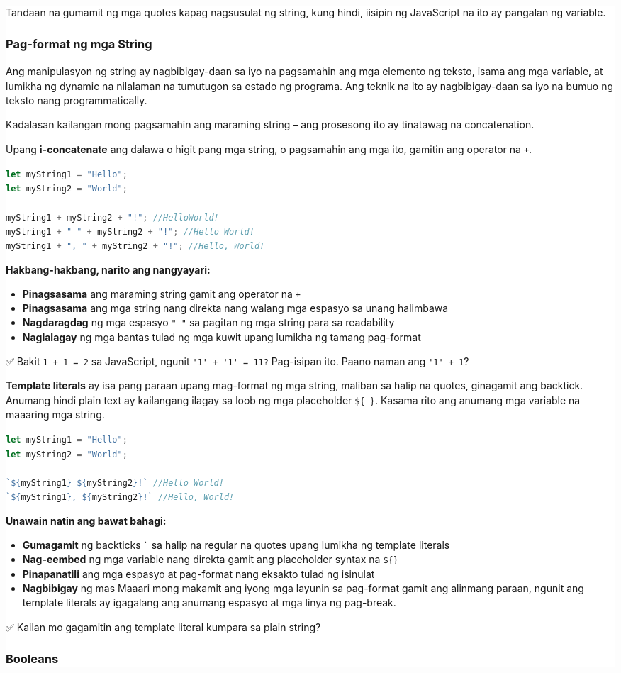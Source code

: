 Tandaan na gumamit ng mga quotes kapag nagsusulat ng string, kung hindi, iisipin ng JavaScript na ito ay pangalan ng variable.

### Pag-format ng mga String

Ang manipulasyon ng string ay nagbibigay-daan sa iyo na pagsamahin ang mga elemento ng teksto, isama ang mga variable, at lumikha ng dynamic na nilalaman na tumutugon sa estado ng programa. Ang teknik na ito ay nagbibigay-daan sa iyo na bumuo ng teksto nang programmatically.

Kadalasan kailangan mong pagsamahin ang maraming string – ang prosesong ito ay tinatawag na concatenation.

Upang **i-concatenate** ang dalawa o higit pang mga string, o pagsamahin ang mga ito, gamitin ang operator na `+`.

```javascript
let myString1 = "Hello";
let myString2 = "World";

myString1 + myString2 + "!"; //HelloWorld!
myString1 + " " + myString2 + "!"; //Hello World!
myString1 + ", " + myString2 + "!"; //Hello, World!
```

**Hakbang-hakbang, narito ang nangyayari:**
- **Pinagsasama** ang maraming string gamit ang operator na `+`
- **Pinagsasama** ang mga string nang direkta nang walang mga espasyo sa unang halimbawa
- **Nagdaragdag** ng mga espasyo `" "` sa pagitan ng mga string para sa readability
- **Naglalagay** ng mga bantas tulad ng mga kuwit upang lumikha ng tamang pag-format

✅ Bakit `1 + 1 = 2` sa JavaScript, ngunit `'1' + '1' = 11?` Pag-isipan ito. Paano naman ang `'1' + 1`?

**Template literals** ay isa pang paraan upang mag-format ng mga string, maliban sa halip na quotes, ginagamit ang backtick. Anumang hindi plain text ay kailangang ilagay sa loob ng mga placeholder `${ }`. Kasama rito ang anumang mga variable na maaaring mga string.

```javascript
let myString1 = "Hello";
let myString2 = "World";

`${myString1} ${myString2}!` //Hello World!
`${myString1}, ${myString2}!` //Hello, World!
```

**Unawain natin ang bawat bahagi:**
- **Gumagamit** ng backticks `` ` `` sa halip na regular na quotes upang lumikha ng template literals
- **Nag-eembed** ng mga variable nang direkta gamit ang placeholder syntax na `${}`
- **Pinapanatili** ang mga espasyo at pag-format nang eksakto tulad ng isinulat
- **Nagbibigay** ng mas
Maaari mong makamit ang iyong mga layunin sa pag-format gamit ang alinmang paraan, ngunit ang template literals ay igagalang ang anumang espasyo at mga linya ng pag-break.

✅ Kailan mo gagamitin ang template literal kumpara sa plain string?

### Booleans
